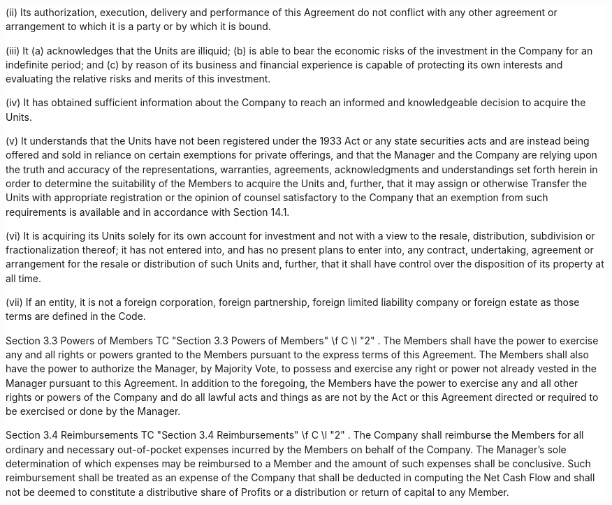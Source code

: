​(ii) Its authorization, execution, delivery and performance of this
Agreement do not conflict with any other agreement or arrangement to
which it is a party or by which it is bound.

​(iii) It (a) acknowledges that the Units are illiquid; (b) is able to
bear the economic risks of the investment in the Company for an
indefinite period; and (c) by reason of its business and financial
experience is capable of protecting its own interests and evaluating the
relative risks and merits of this investment.

​(iv) It has obtained sufficient information about the Company to reach
an informed and knowledgeable decision to acquire the Units.

​(v) It understands that the Units have not been registered under the
1933 Act or any state securities acts and are instead being offered and
sold in reliance on certain exemptions for private offerings, and that
the Manager and the Company are relying upon the truth and accuracy of
the representations, warranties, agreements, acknowledgments and
understandings set forth herein in order to determine the suitability of
the Members to acquire the Units and, further, that it may assign or
otherwise Transfer the Units with appropriate registration or the
opinion of counsel satisfactory to the Company that an exemption from
such requirements is available and in accordance with Section 14.1.

​(vi) It is acquiring its Units solely for its own account for
investment and not with a view to the resale, distribution, subdivision
or fractionalization thereof; it has not entered into, and has no
present plans to enter into, any contract, undertaking, agreement or
arrangement for the resale or distribution of such Units and, further,
that it shall have control over the disposition of its property at all
time.

​(vii) If an entity, it is not a foreign corporation, foreign
partnership, foreign limited liability company or foreign estate as
those terms are defined in the Code.

Section 3.3  Powers of Members  TC "Section 3.3  Powers of Members" \\f
C \\l "2" .  The Members shall have the power to exercise any and all
rights or powers granted to the Members pursuant to the express terms of
this Agreement.  The Members shall also have the power to authorize the
Manager, by Majority Vote, to possess and exercise any right or power
not already vested in the Manager pursuant to this Agreement.  In
addition to the foregoing, the Members have the power to exercise any
and all other rights or powers of the Company and do all lawful acts and
things as are not by the Act or this Agreement directed or required to
be exercised or done by the Manager.

Section 3.4  Reimbursements  TC "Section 3.4  Reimbursements" \\f C \\l
"2" .  The Company shall reimburse the Members for all ordinary and
necessary out-of-pocket expenses incurred by the Members on behalf of
the Company.  The Manager’s sole determination of which expenses may be
reimbursed to a Member and the amount of such expenses shall be
conclusive.  Such reimbursement shall be treated as an expense of the
Company that shall be deducted in computing the Net Cash Flow and shall
not be deemed to constitute a distributive share of Profits or a
distribution or return of capital to any Member.
